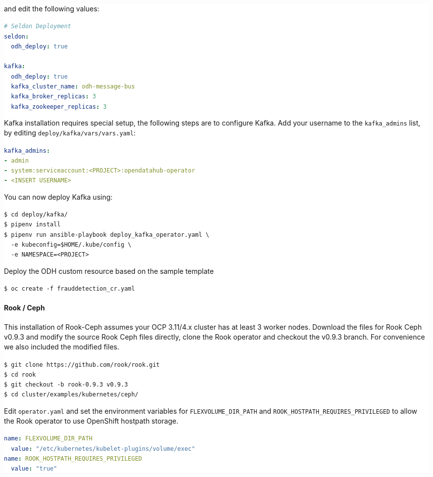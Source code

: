 and edit the following values:

```yaml
# Seldon Deployment
seldon:
  odh_deploy: true

kafka:
  odh_deploy: true
  kafka_cluster_name: odh-message-bus
  kafka_broker_replicas: 3
  kafka_zookeeper_replicas: 3
```

Kafka installation requires special setup, the following steps are to configure Kafka. Add your username to the `kafka_admins` list,
by editing `deploy/kafka/vars/vars.yaml`:

```yaml
kafka_admins:
- admin
- system:serviceaccount:<PROJECT>:opendatahub-operator
- <INSERT USERNAME>
```

You can now deploy Kafka using:

```shell
$ cd deploy/kafka/
$ pipenv install
$ pipenv run ansible-playbook deploy_kafka_operator.yaml \
  -e kubeconfig=$HOME/.kube/config \
  -e NAMESPACE=<PROJECT>
```

Deploy the ODH custom resource based on the sample template

```shell
$ oc create -f frauddetection_cr.yaml
```

#### Rook / Ceph

This installation of Rook-Ceph assumes your OCP 3.11/4.x cluster has at least 3 worker nodes.
Download the files for Rook Ceph v0.9.3 and modify the source Rook Ceph files directly, clone the Rook operator and checkout the v0.9.3 branch.  For convenience we also included the modified files.

```shell
$ git clone https://github.com/rook/rook.git
$ cd rook
$ git checkout -b rook-0.9.3 v0.9.3
$ cd cluster/examples/kubernetes/ceph/
```

Edit `operator.yaml` and set the environment variables for `FLEXVOLUME_DIR_PATH` and `ROOK_HOSTPATH_REQUIRES_PRIVILEGED` to allow the Rook operator to use OpenShift hostpath storage.

```yaml
name: FLEXVOLUME_DIR_PATH
  value: "/etc/kubernetes/kubelet-plugins/volume/exec"
name: ROOK_HOSTPATH_REQUIRES_PRIVILEGED
  value: "true"
```
